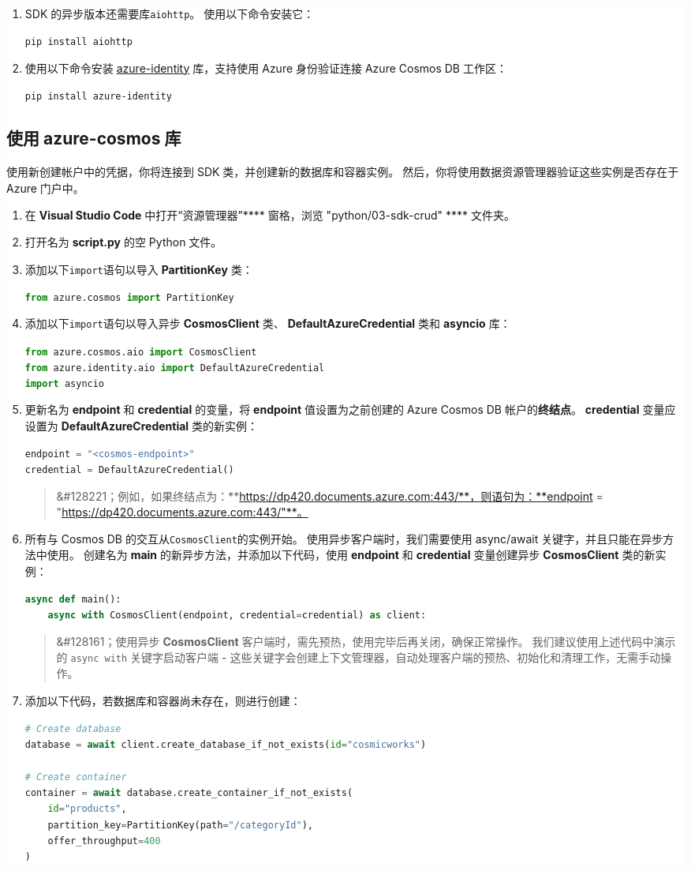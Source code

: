 1. SDK 的异步版本还需要库`aiohttp`。 使用以下命令安装它：

   ```bash
   pip install aiohttp
   ```

1. 使用以下命令安装 [azure-identity][pypi.org/project/azure-identity] 库，支持使用 Azure 身份验证连接 Azure Cosmos DB 工作区：

   ```bash
   pip install azure-identity
   ```

## 使用 azure-cosmos 库

使用新创建帐户中的凭据，你将连接到 SDK 类，并创建新的数据库和容器实例。 然后，你将使用数据资源管理器验证这些实例是否存在于 Azure 门户中。

1. 在 **Visual Studio Code** 中打开“资源管理器”**** 窗格，浏览 "python/03-sdk-crud" **** 文件夹。

1. 打开名为 **script.py** 的空 Python 文件。

1. 添加以下`import`语句以导入 **PartitionKey** 类：

   ```python
   from azure.cosmos import PartitionKey
   ```

1. 添加以下`import`语句以导入异步 **CosmosClient** 类、 **DefaultAzureCredential** 类和 **asyncio** 库：

   ```python
   from azure.cosmos.aio import CosmosClient
   from azure.identity.aio import DefaultAzureCredential
   import asyncio
   ```

1. 更新名为 **endpoint** 和 **credential** 的变量，将 **endpoint** 值设置为之前创建的 Azure Cosmos DB 帐户的**终结点**。 **credential** 变量应设置为 **DefaultAzureCredential** 类的新实例：

   ```python
   endpoint = "<cosmos-endpoint>"
   credential = DefaultAzureCredential()
   ```

    > &#128221；例如，如果终结点为：**https://dp420.documents.azure.com:443/**，则语句为：**endpoint = "https://dp420.documents.azure.com:443/"**。

1. 所有与 Cosmos DB 的交互从`CosmosClient`的实例开始。 使用异步客户端时，我们需要使用 async/await 关键字，并且只能在异步方法中使用。 创建名为 **main** 的新异步方法，并添加以下代码，使用 **endpoint** 和 **credential** 变量创建异步 **CosmosClient** 类的新实例：

   ```python
   async def main():
       async with CosmosClient(endpoint, credential=credential) as client:
   ```

    > &#128161；使用异步 **CosmosClient** 客户端时，需先预热，使用完毕后再关闭，确保正常操作。 我们建议使用上述代码中演示的 `async with` 关键字启动客户端 - 这些关键字会创建上下文管理器，自动处理客户端的预热、初始化和清理工作，无需手动操作。

1. 添加以下代码，若数据库和容器尚未存在，则进行创建：

   ```python
   # Create database
   database = await client.create_database_if_not_exists(id="cosmicworks")
    
   # Create container
   container = await database.create_container_if_not_exists(
       id="products",
       partition_key=PartitionKey(path="/categoryId"),
       offer_throughput=400
   )
   ```


[code.visualstudio.com/docs/getstarted]: https://code.visualstudio.com/docs/getstarted/tips-and-tricks
[pypi.org/project/azure-cosmos]: https://pypi.org/project/azure-cosmos
[pypi.org/project/azure-identity]: https://pypi.org/project/azure-identity
